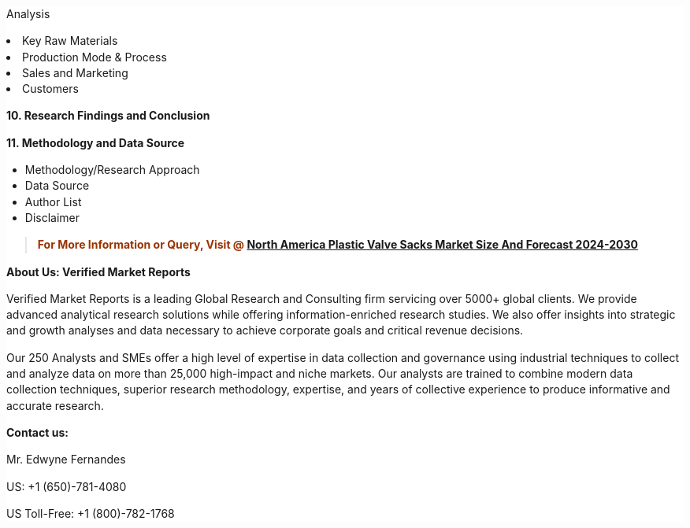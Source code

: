 Analysis</li> <li>Key Raw Materials</li> <li>Production Mode &amp; Process</li> <li>Sales and Marketing</li> <li>Customers</li> </ul> <p><strong>10. Research Findings and Conclusion</strong></p> <p><strong>11. Methodology and Data Source</strong></p> <ul> <li>Methodology/Research Approach</li> <li>Data Source</li> <li>Author List</li> <li>Disclaimer</li> </ul></p><blockquote><p><span style="color: #993300;"><strong>For More Information or Query, Visit @ <a href="https://www.verifiedmarketreports.com/product/plastic-valve-sacks-market/">North America Plastic Valve Sacks Market Size And Forecast 2024-2030</a></strong></span></p></blockquote><p><strong>About Us: Verified Market Reports</strong></p><p>Verified Market Reports is a leading Global Research and Consulting firm servicing over 5000+ global clients. We provide advanced analytical research solutions while offering information-enriched research studies. We also offer insights into strategic and growth analyses and data necessary to achieve corporate goals and critical revenue decisions.</p><p>Our 250 Analysts and SMEs offer a high level of expertise in data collection and governance using industrial techniques to collect and analyze data on more than 25,000 high-impact and niche markets. Our analysts are trained to combine modern data collection techniques, superior research methodology, expertise, and years of collective experience to produce informative and accurate research.</p><p><strong>Contact us:</strong></p><p>Mr. Edwyne Fernandes</p><p>US: +1 (650)-781-4080</p><p>US Toll-Free: +1 (800)-782-1768</p>
